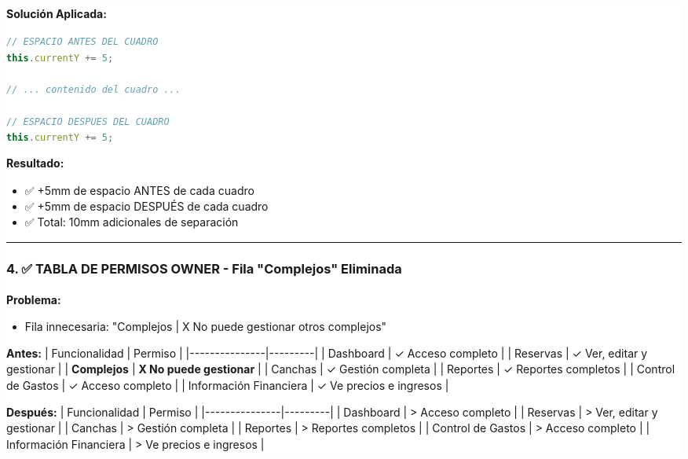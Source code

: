 **Solución Aplicada:**
```javascript
// ESPACIO ANTES DEL CUADRO
this.currentY += 5;

// ... contenido del cuadro ...

// ESPACIO DESPUES DEL CUADRO
this.currentY += 5;
```

**Resultado:**
- ✅ +5mm de espacio ANTES de cada cuadro
- ✅ +5mm de espacio DESPUÉS de cada cuadro
- ✅ Total: 10mm adicionales de separación

---

### 4. ✅ TABLA DE PERMISOS OWNER - Fila "Complejos" Eliminada

**Problema:**
- Fila innecesaria: "Complejos | X No puede gestionar otros complejos"

**Antes:**
| Funcionalidad | Permiso |
|---------------|---------|
| Dashboard | ✓ Acceso completo |
| Reservas | ✓ Ver, editar y gestionar |
| **Complejos** | **X No puede gestionar** |
| Canchas | ✓ Gestión completa |
| Reportes | ✓ Reportes completos |
| Control de Gastos | ✓ Acceso completo |
| Información Financiera | ✓ Ve precios e ingresos |

**Después:**
| Funcionalidad | Permiso |
|---------------|---------|
| Dashboard | > Acceso completo |
| Reservas | > Ver, editar y gestionar |
| Canchas | > Gestión completa |
| Reportes | > Reportes completos |
| Control de Gastos | > Acceso completo |
| Información Financiera | > Ve precios e ingresos |
